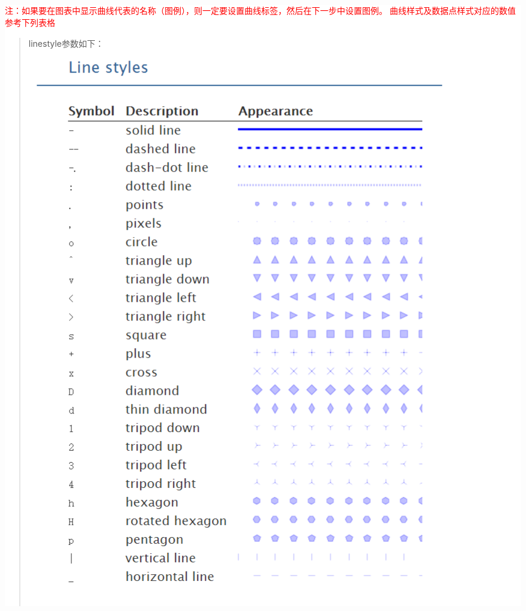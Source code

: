 <font color=red>注：如果要在图表中显示曲线代表的名称（图例），则一定要设置曲线标签，然后在下一步中设置图例。
曲线样式及数据点样式对应的数值参考下列表格</font>

>linestyle参数如下：
![line_style](data/line_style.png)
